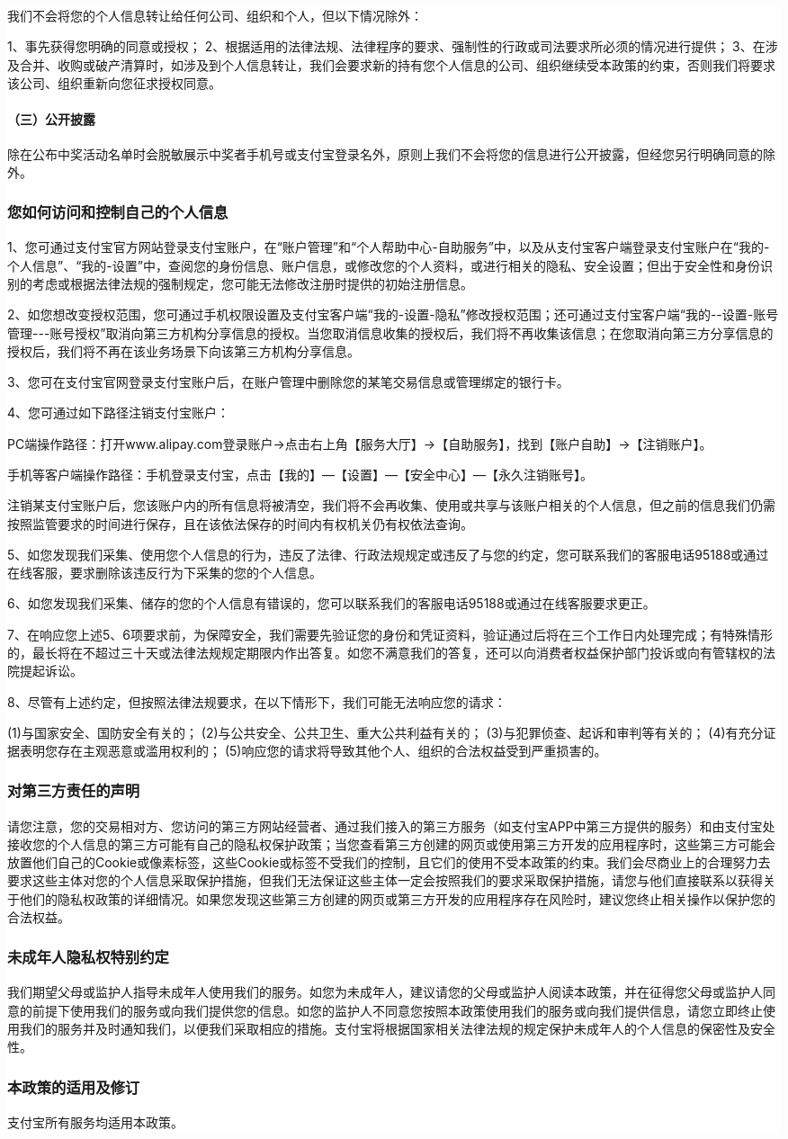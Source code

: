 我们不会将您的个人信息转让给任何公司、组织和个人，但以下情况除外：

1、事先获得您明确的同意或授权；
2、根据适用的法律法规、法律程序的要求、强制性的行政或司法要求所必须的情况进行提供；
3、在涉及合并、收购或破产清算时，如涉及到个人信息转让，我们会要求新的持有您个人信息的公司、组织继续受本政策的约束，否则我们将要求该公司、组织重新向您征求授权同意。

#### （三）公开披露

除在公布中奖活动名单时会脱敏展示中奖者手机号或支付宝登录名外，原则上我们不会将您的信息进行公开披露，但经您另行明确同意的除外。

### 您如何访问和控制自己的个人信息

1、您可通过支付宝官方网站登录支付宝账户，在“账户管理”和“个人帮助中心-自助服务”中，以及从支付宝客户端登录支付宝账户在“我的-个人信息”、“我的-设置”中，查阅您的身份信息、账户信息，或修改您的个人资料，或进行相关的隐私、安全设置；但出于安全性和身份识别的考虑或根据法律法规的强制规定，您可能无法修改注册时提供的初始注册信息。

2、如您想改变授权范围，您可通过手机权限设置及支付宝客户端“我的-设置-隐私”修改授权范围；还可通过支付宝客户端“我的--设置-账号管理---账号授权”取消向第三方机构分享信息的授权。当您取消信息收集的授权后，我们将不再收集该信息；在您取消向第三方分享信息的授权后，我们将不再在该业务场景下向该第三方机构分享信息。

3、您可在支付宝官网登录支付宝账户后，在账户管理中删除您的某笔交易信息或管理绑定的银行卡。

4、您可通过如下路径注销支付宝账户：

PC端操作路径：打开www.alipay.com登录账户→点击右上角【服务大厅】→【自助服务】，找到【账户自助】→【注销账户】。

手机等客户端操作路径：手机登录支付宝，点击【我的】—【设置】—【安全中心】—【永久注销账号】。

注销某支付宝账户后，您该账户内的所有信息将被清空，我们将不会再收集、使用或共享与该账户相关的个人信息，但之前的信息我们仍需按照监管要求的时间进行保存，且在该依法保存的时间内有权机关仍有权依法查询。

5、如您发现我们采集、使用您个人信息的行为，违反了法律、行政法规规定或违反了与您的约定，您可联系我们的客服电话95188或通过在线客服，要求删除该违反行为下采集的您的个人信息。

6、如您发现我们采集、储存的您的个人信息有错误的，您可以联系我们的客服电话95188或通过在线客服要求更正。

7、在响应您上述5、6项要求前，为保障安全，我们需要先验证您的身份和凭证资料，验证通过后将在三个工作日内处理完成；有特殊情形的，最长将在不超过三十天或法律法规规定期限内作出答复。如您不满意我们的答复，还可以向消费者权益保护部门投诉或向有管辖权的法院提起诉讼。

8、尽管有上述约定，但按照法律法规要求，在以下情形下，我们可能无法响应您的请求：

(1)与国家安全、国防安全有关的；
(2)与公共安全、公共卫生、重大公共利益有关的；
(3)与犯罪侦查、起诉和审判等有关的；
(4)有充分证据表明您存在主观恶意或滥用权利的；
(5)响应您的请求将导致其他个人、组织的合法权益受到严重损害的。

### 对第三方责任的声明

请您注意，您的交易相对方、您访问的第三方网站经营者、通过我们接入的第三方服务（如支付宝APP中第三方提供的服务）和由支付宝处接收您的个人信息的第三方可能有自己的隐私权保护政策；当您查看第三方创建的网页或使用第三方开发的应用程序时，这些第三方可能会放置他们自己的Cookie或像素标签，这些Cookie或标签不受我们的控制，且它们的使用不受本政策的约束。我们会尽商业上的合理努力去要求这些主体对您的个人信息采取保护措施，但我们无法保证这些主体一定会按照我们的要求采取保护措施，请您与他们直接联系以获得关于他们的隐私权政策的详细情况。如果您发现这些第三方创建的网页或第三方开发的应用程序存在风险时，建议您终止相关操作以保护您的合法权益。

### 未成年人隐私权特别约定

我们期望父母或监护人指导未成年人使用我们的服务。如您为未成年人，建议请您的父母或监护人阅读本政策，并在征得您父母或监护人同意的前提下使用我们的服务或向我们提供您的信息。如您的监护人不同意您按照本政策使用我们的服务或向我们提供信息，请您立即终止使用我们的服务并及时通知我们，以便我们采取相应的措施。支付宝将根据国家相关法律法规的规定保护未成年人的个人信息的保密性及安全性。

### 本政策的适用及修订

支付宝所有服务均适用本政策。
